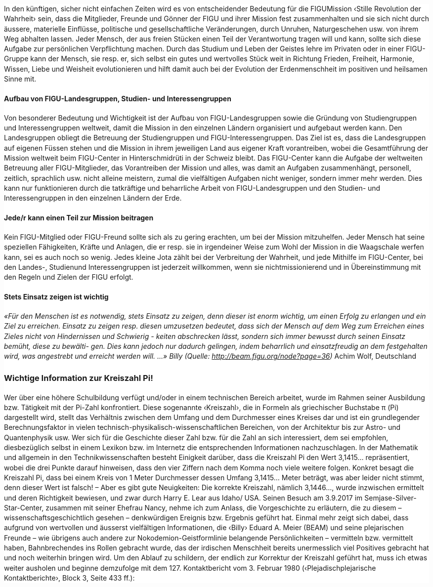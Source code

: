 In den künftigen, sicher nicht einfachen Zeiten wird es von entscheidender Bedeutung für die FIGUMission ‹Stille Revolution der Wahrheit› sein, dass die Mitglieder, Freunde und Gönner der FIGU und ihrer Mission fest zusammenhalten und sie sich nicht durch äussere, materielle Einflüsse, politische und gesellschaftliche Veränderungen, durch Unruhen, Naturgeschehen usw. von ihrem Weg abhalten lassen. Jeder Mensch, der aus freien Stücken einen Teil der Verantwortung tragen will und kann, sollte sich diese Aufgabe zur persönlichen Verpflichtung machen. Durch das Studium und Leben der Geistes lehre im Privaten oder in einer FIGU-Gruppe kann der Mensch, sie resp. er, sich selbst ein gutes und wertvolles Stück weit in Richtung Frieden, Freiheit, Harmonie, Wissen, Liebe und Weisheit evolutionieren und hilft damit auch bei der Evolution der Erdenmenschheit im positiven und heilsamen Sinne mit.
#### Aufbau von FIGU-Landesgruppen, Studien- und Interessengruppen
Von besonderer Bedeutung und Wichtigkeit ist der Aufbau von FIGU-Landesgruppen sowie die Gründung von Studiengruppen und Interessengruppen weltweit, damit die Mission in den einzelnen Ländern organisiert und aufgebaut werden kann. Den Landesgruppen obliegt die Betreuung der Studiengruppen und FIGU-Interessengruppen. Das Ziel ist es, dass die Landesgruppen auf eigenen Füssen stehen und die Mission in ihrem jeweiligen Land aus eigener Kraft vorantreiben, wobei die Gesamtführung der Mission weltweit beim FIGU-Center in Hinterschmidrüti in der Schweiz bleibt. Das FIGU-Center kann die Aufgabe der weltweiten Betreuung aller FIGU-Mitglieder, das Vorantreiben der Mission und alles, was damit an Aufgaben zusammenhängt, personell, zeitlich, sprachlich usw. nicht alleine meistern, zumal die vielfältigen Aufgaben nicht weniger, sondern immer mehr werden. Dies kann nur funktionieren durch die tatkräftige und beharrliche Arbeit von FIGU-Landesgruppen und den Studien- und Interessengruppen in den einzelnen Ländern der Erde.
#### Jede/r kann einen Teil zur Mission beitragen
Kein FIGU-Mitglied oder FIGU-Freund sollte sich als zu gering erachten, um bei der Mission mitzuhelfen. Jeder Mensch hat seine speziellen Fähigkeiten, Kräfte und Anlagen, die er resp. sie in irgendeiner Weise zum Wohl der Mission in die Waagschale werfen kann, sei es auch noch so wenig. Jedes kleine Jota zählt bei der Verbreitung der Wahrheit, und jede Mithilfe im FIGU-Center, bei den Landes-, Studienund Interessengruppen ist jederzeit willkommen, wenn sie nichtmissionierend und in Übereinstimmung mit den Regeln und Zielen der FIGU erfolgt.
#### Stets Einsatz zeigen ist wichtig
_«Für den Menschen ist es notwendig, stets Einsatz zu zeigen, denn dieser ist enorm wichtig, um einen_ _Erfolg zu erlangen und ein Ziel zu erreichen. Einsatz zu zeigen resp. diesen umzusetzen bedeutet,_ _dass sich der Mensch auf dem Weg zum Erreichen eines Zieles nicht von Hindernissen und Schwierig -_ _keiten abschrecken lässt, sondern sich immer bewusst durch seinen Einsatz bemüht, diese zu bewälti-_ _gen. Dies kann jedoch nur dadurch gelingen, indem beharrlich und einsatzfreudig an dem festgehalten_ _wird, was angestrebt und erreicht werden will. …»_ _Billy (Quelle: http://beam.figu.org/node?page=36)_ Achim Wolf, Deutschland
### Wichtige Information zur Kreiszahl Pi!
Wer über eine höhere Schulbildung verfügt und/oder in einem technischen Bereich arbeitet, wurde im Rahmen seiner Ausbildung bzw. Tätigkeit mit der Pi-Zahl konfrontiert. Diese sogenannte ‹Kreiszahl›, die in Formeln als griechischer Buchstabe π (Pi) dargestellt wird, stellt das Verhältnis zwischen dem Umfang und dem Durchmesser eines Kreises dar und ist ein grundlegender Berechnungsfaktor in vielen technisch-physikalisch-wissenschaftlichen Bereichen, von der Architektur bis zur Astro- und Quantenphysik usw. Wer sich für die Geschichte dieser Zahl bzw. für die Zahl an sich interessiert, dem sei empfohlen, diesbezüglich selbst in einem Lexikon bzw. im Internetz die entsprechenden Informationen nachzuschlagen.
In der Mathematik und allgemein in den Technikwissenschaften besteht Einigkeit darüber, dass die Kreiszahl Pi den Wert 3,1415… repräsentiert, wobei die drei Punkte darauf hinweisen, dass den vier Ziffern nach dem Komma noch viele weitere folgen. Konkret besagt die Kreiszahl Pi, dass bei einem Kreis von 1 Meter Durchmesser dessen Umfang 3,1415… Meter beträgt, was aber leider nicht stimmt, denn dieser Wert ist falsch! – Aber es gibt gute Neuigkeiten: Die korrekte Kreiszahl, nämlich 3,1446…, wurde inzwischen ermittelt und deren Richtigkeit bewiesen, und zwar durch Harry E. Lear aus Idaho/ USA. Seinen Besuch am 3.9.2017 im Semjase-Silver-Star-Center, zusammen mit seiner Ehefrau Nancy, nehme ich zum Anlass, die Vorgeschichte zu erläutern, die zu diesem – wissenschaftsgeschichtlich gesehen – denkwürdigen Ereignis bzw. Ergebnis geführt hat. Einmal mehr zeigt sich dabei, dass aufgrund von wertvollen und äusserst vielfältigen Informationen, die ‹Billy› Eduard A. Meier (BEAM) und seine plejarischen Freunde – wie übrigens auch andere zur Nokodemion-Geistformlinie belangende Persönlichkeiten – vermitteln bzw. vermittelt haben, Bahnbrechendes ins Rollen gebracht wurde, das der irdischen Menschheit bereits unermesslich viel Positives gebracht hat und noch weiterhin bringen wird.
Um den Ablauf zu schildern, der endlich zur Korrektur der Kreiszahl geführt hat, muss ich etwas weiter ausholen und beginne demzufolge mit dem 127. Kontaktbericht vom 3. Februar 1980 (‹Plejadischplejarische Kontaktberichte›, Block 3, Seite 433 ff.):